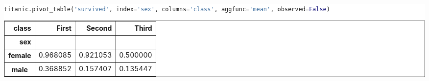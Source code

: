 


```python
titanic.pivot_table('survived', index='sex', columns='class', aggfunc='mean', observed=False)
```




<div>
<style scoped>
    .dataframe tbody tr th:only-of-type {
        vertical-align: middle;
    }

    .dataframe tbody tr th {
        vertical-align: top;
    }

    .dataframe thead th {
        text-align: right;
    }
</style>
<table border="1" class="dataframe">
  <thead>
    <tr style="text-align: right;">
      <th>class</th>
      <th>First</th>
      <th>Second</th>
      <th>Third</th>
    </tr>
    <tr>
      <th>sex</th>
      <th></th>
      <th></th>
      <th></th>
    </tr>
  </thead>
  <tbody>
    <tr>
      <th>female</th>
      <td>0.968085</td>
      <td>0.921053</td>
      <td>0.500000</td>
    </tr>
    <tr>
      <th>male</th>
      <td>0.368852</td>
      <td>0.157407</td>
      <td>0.135447</td>
    </tr>
  </tbody>
</table>
</div>
